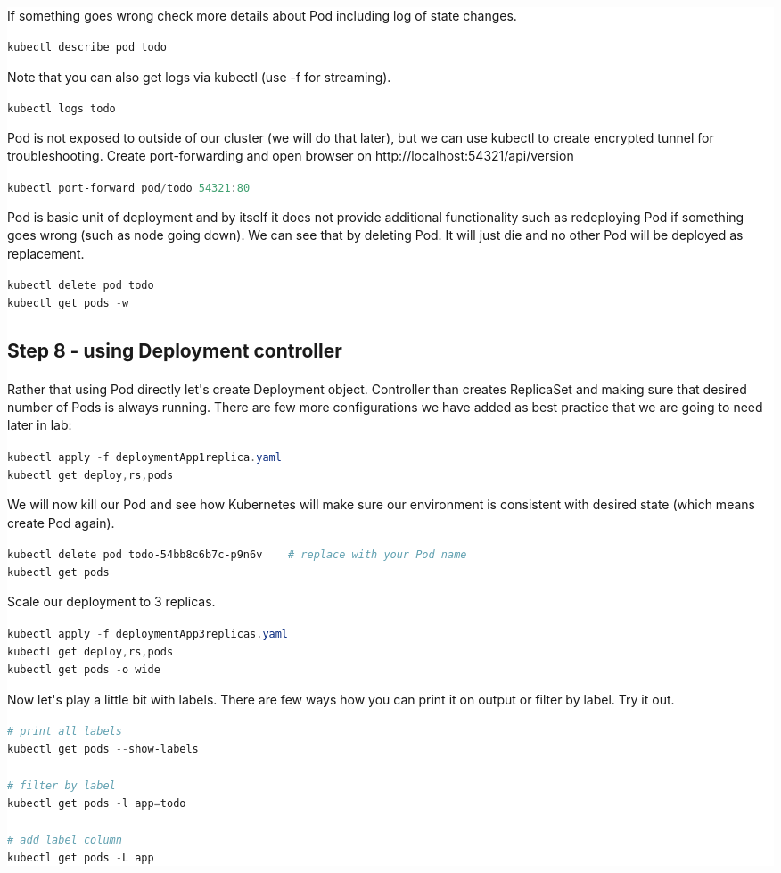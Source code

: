 If something goes wrong check more details about Pod including log of state changes.

```powershell
kubectl describe pod todo
```

Note that you can also get logs via kubectl (use -f for streaming).

```powershell
kubectl logs todo
```

Pod is not exposed to outside of our cluster (we will do that later), but we can use kubectl to create encrypted tunnel for troubleshooting. Create port-forwarding and open browser on http://localhost:54321/api/version

```powershell
kubectl port-forward pod/todo 54321:80
```

Pod is basic unit of deployment and by itself it does not provide additional functionality such as redeploying Pod if something goes wrong (such as node going down). We can see that by deleting Pod. It will just die and no other Pod will be deployed as replacement.

```powershell
kubectl delete pod todo
kubectl get pods -w
```

## Step 8 - using Deployment controller
Rather that using Pod directly let's create Deployment object. Controller than creates ReplicaSet and making sure that desired number of Pods is always running. There are few more configurations we have added as best practice that we are going to need later in lab:

```powershell
kubectl apply -f deploymentApp1replica.yaml
kubectl get deploy,rs,pods
```

We will now kill our Pod and see how Kubernetes will make sure our environment is consistent with desired state (which means create Pod again). 

```powershell
kubectl delete pod todo-54bb8c6b7c-p9n6v    # replace with your Pod name
kubectl get pods
```

Scale our deployment to 3 replicas.

```powershell
kubectl apply -f deploymentApp3replicas.yaml
kubectl get deploy,rs,pods
kubectl get pods -o wide
```

Now let's play a little bit with labels. There are few ways how you can print it on output or filter by label. Try it out.

```powershell
# print all labels
kubectl get pods --show-labels    

# filter by label
kubectl get pods -l app=todo

# add label column
kubectl get pods -L app
```
